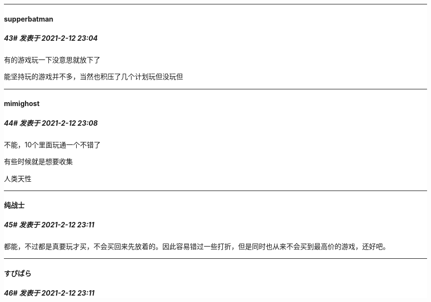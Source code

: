 





*****

####  supperbatman  
##### 43#       发表于 2021-2-12 23:04




有的游戏玩一下没意思就放下了


能坚持玩的游戏并不多，当然也积压了几个计划玩但没玩但







*****

####  mimighost  
##### 44#       发表于 2021-2-12 23:08




不能，10个里面玩通一个不错了


有些时候就是想要收集


人类天性







*****

####  纯战士  
##### 45#       发表于 2021-2-12 23:11




都能，不过都是真要玩才买，不会买回来先放着的。因此容易错过一些打折，但是同时也从来不会买到最高价的游戏，还好吧。







*****

####  すぴぱら  
##### 46#       发表于 2021-2-12 23:11



